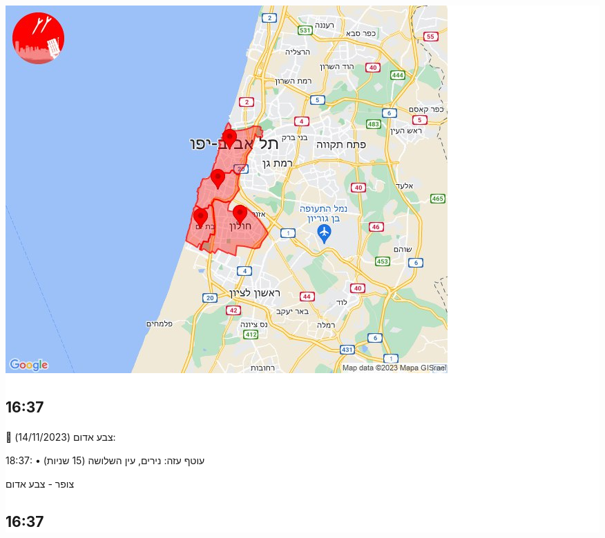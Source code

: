 ![Photo](images/17001.jpg)

## 16:37

🔴 צבע אדום (14/11/2023):

18:37:
• עוטף עזה: נירים, עין השלושה (15 שניות)

צופר - צבע אדום

## 16:37

